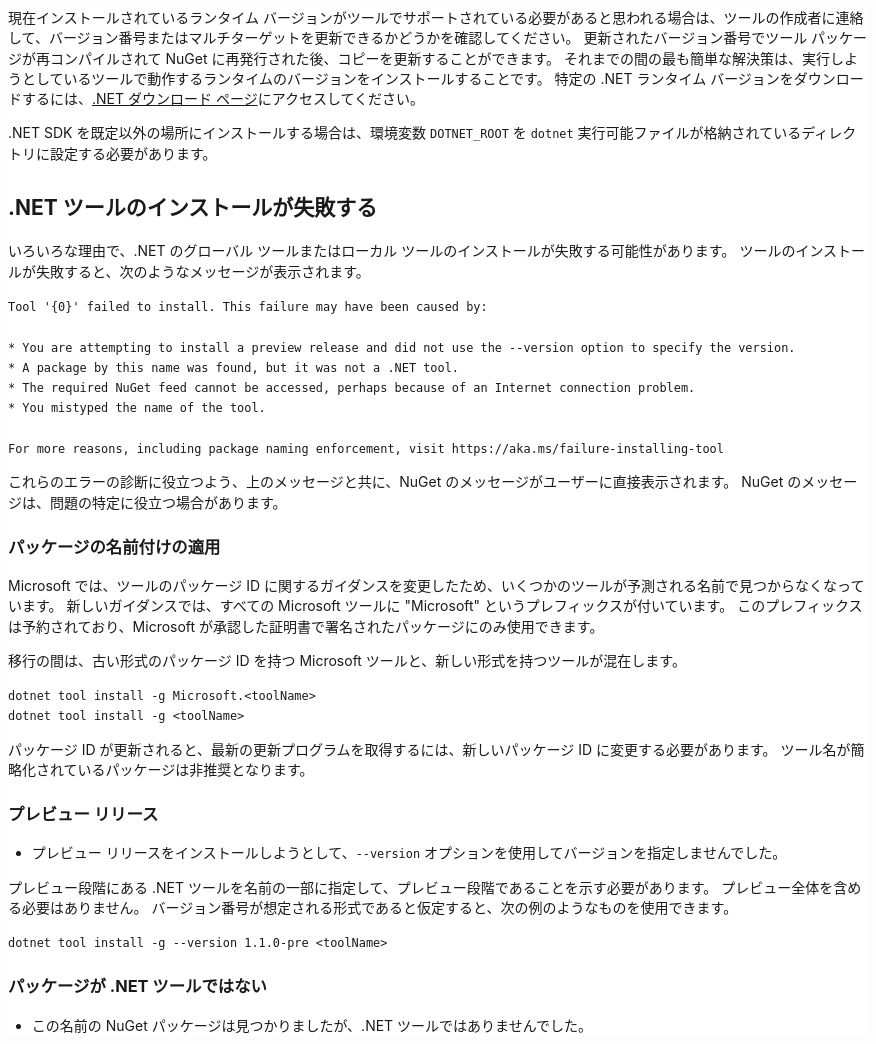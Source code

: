 現在インストールされているランタイム バージョンがツールでサポートされている必要があると思われる場合は、ツールの作成者に連絡して、バージョン番号またはマルチターゲットを更新できるかどうかを確認してください。 更新されたバージョン番号でツール パッケージが再コンパイルされて NuGet に再発行された後、コピーを更新することができます。 それまでの間の最も簡単な解決策は、実行しようとしているツールで動作するランタイムのバージョンをインストールすることです。 特定の .NET ランタイム バージョンをダウンロードするには、[.NET ダウンロード ページ](https://dotnet.microsoft.com/download/dotnet)にアクセスしてください。

.NET SDK を既定以外の場所にインストールする場合は、環境変数 `DOTNET_ROOT` を `dotnet` 実行可能ファイルが格納されているディレクトリに設定する必要があります。

## <a name="net-tool-installation-fails"></a>.NET ツールのインストールが失敗する

いろいろな理由で、.NET のグローバル ツールまたはローカル ツールのインストールが失敗する可能性があります。 ツールのインストールが失敗すると、次のようなメッセージが表示されます。

```console
Tool '{0}' failed to install. This failure may have been caused by:

* You are attempting to install a preview release and did not use the --version option to specify the version.
* A package by this name was found, but it was not a .NET tool.
* The required NuGet feed cannot be accessed, perhaps because of an Internet connection problem.
* You mistyped the name of the tool.

For more reasons, including package naming enforcement, visit https://aka.ms/failure-installing-tool
```

これらのエラーの診断に役立つよう、上のメッセージと共に、NuGet のメッセージがユーザーに直接表示されます。 NuGet のメッセージは、問題の特定に役立つ場合があります。

### <a name="package-naming-enforcement"></a>パッケージの名前付けの適用

Microsoft では、ツールのパッケージ ID に関するガイダンスを変更したため、いくつかのツールが予測される名前で見つからなくなっています。 新しいガイダンスでは、すべての Microsoft ツールに "Microsoft" というプレフィックスが付いています。 このプレフィックスは予約されており、Microsoft が承認した証明書で署名されたパッケージにのみ使用できます。

移行の間は、古い形式のパッケージ ID を持つ Microsoft ツールと、新しい形式を持つツールが混在します。

```dotnetcli
dotnet tool install -g Microsoft.<toolName>
dotnet tool install -g <toolName>
```

パッケージ ID が更新されると、最新の更新プログラムを取得するには、新しいパッケージ ID に変更する必要があります。 ツール名が簡略化されているパッケージは非推奨となります。

### <a name="preview-releases"></a>プレビュー リリース

* プレビュー リリースをインストールしようとして、`--version` オプションを使用してバージョンを指定しませんでした。

プレビュー段階にある .NET ツールを名前の一部に指定して、プレビュー段階であることを示す必要があります。 プレビュー全体を含める必要はありません。 バージョン番号が想定される形式であると仮定すると、次の例のようなものを使用できます。

```dotnetcli
dotnet tool install -g --version 1.1.0-pre <toolName>
```

### <a name="package-isnt-a-net-tool"></a>パッケージが .NET ツールではない

* この名前の NuGet パッケージは見つかりましたが、.NET ツールではありませんでした。
